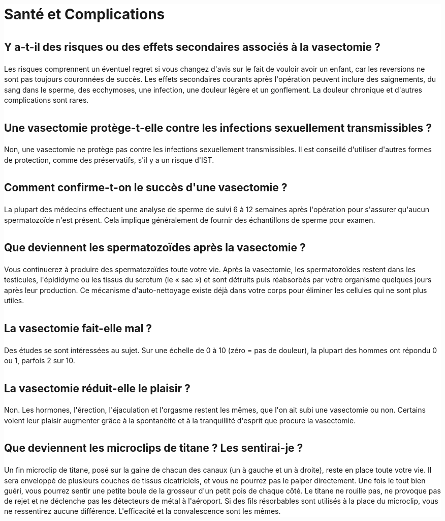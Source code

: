 # Santé et Complications

## Y a-t-il des risques ou des effets secondaires associés à la vasectomie ?
Les risques comprennent un éventuel regret si vous changez d'avis sur le fait de vouloir avoir un enfant, car les reversions ne sont pas toujours couronnées de succès. Les effets secondaires courants après l'opération peuvent inclure des saignements, du sang dans le sperme, des ecchymoses, une infection, une douleur légère et un gonflement. La douleur chronique et d'autres complications sont rares.

## Une vasectomie protège-t-elle contre les infections sexuellement transmissibles ?
Non, une vasectomie ne protège pas contre les infections sexuellement transmissibles. Il est conseillé d'utiliser d'autres formes de protection, comme des préservatifs, s'il y a un risque d'IST.

## Comment confirme-t-on le succès d'une vasectomie ?
La plupart des médecins effectuent une analyse de sperme de suivi 6 à 12 semaines après l'opération pour s'assurer qu'aucun spermatozoïde n'est présent. Cela implique généralement de fournir des échantillons de sperme pour examen.

## Que deviennent les spermatozoïdes après la vasectomie ?
Vous continuerez à produire des spermatozoïdes toute votre vie. Après la vasectomie, les spermatozoïdes restent dans les testicules, l'épididyme ou les tissus du scrotum (le « sac ») et sont détruits puis réabsorbés par votre organisme quelques jours après leur production. Ce mécanisme d'auto-nettoyage existe déjà dans votre corps pour éliminer les cellules qui ne sont plus utiles.

## La vasectomie fait-elle mal ?
Des études se sont intéressées au sujet. Sur une échelle de 0 à 10 (zéro = pas de douleur), la plupart des hommes ont répondu 0 ou 1, parfois 2 sur 10.

## La vasectomie réduit-elle le plaisir ?
Non. Les hormones, l'érection, l'éjaculation et l'orgasme restent les mêmes, que l'on ait subi une vasectomie ou non. Certains voient leur plaisir augmenter grâce à la spontanéité et à la tranquillité d'esprit que procure la vasectomie.

## Que deviennent les microclips de titane ? Les sentirai-je ?
Un fin microclip de titane, posé sur la gaine de chacun des canaux (un à gauche et un à droite), reste en place toute votre vie. Il sera enveloppé de plusieurs couches de tissus cicatriciels, et vous ne pourrez pas le palper directement. Une fois le tout bien guéri, vous pourrez sentir une petite boule de la grosseur d'un petit pois de chaque côté. Le titane ne rouille pas, ne provoque pas de rejet et ne déclenche pas les détecteurs de métal à l'aéroport. Si des fils résorbables sont utilisés à la place du microclip, vous ne ressentirez aucune différence. L'efficacité et la convalescence sont les mêmes.
